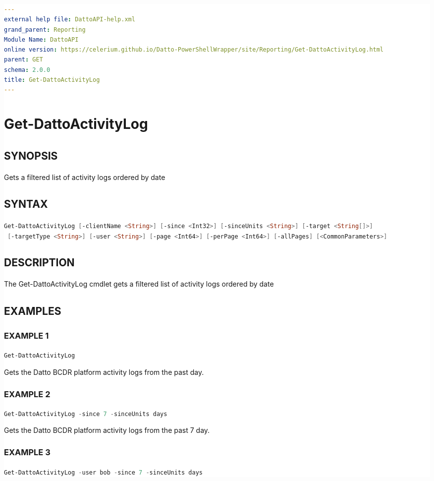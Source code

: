 ```yaml
---
external help file: DattoAPI-help.xml
grand_parent: Reporting
Module Name: DattoAPI
online version: https://celerium.github.io/Datto-PowerShellWrapper/site/Reporting/Get-DattoActivityLog.html
parent: GET
schema: 2.0.0
title: Get-DattoActivityLog
---
```


# Get-DattoActivityLog

## SYNOPSIS
Gets a filtered list of activity logs ordered by date

## SYNTAX

```powershell
Get-DattoActivityLog [-clientName <String>] [-since <Int32>] [-sinceUnits <String>] [-target <String[]>]
 [-targetType <String>] [-user <String>] [-page <Int64>] [-perPage <Int64>] [-allPages] [<CommonParameters>]
```

## DESCRIPTION
The Get-DattoActivityLog cmdlet gets a filtered list of activity logs ordered by date

## EXAMPLES

### EXAMPLE 1
```powershell
Get-DattoActivityLog
```

Gets the Datto BCDR platform activity logs from the past day.

### EXAMPLE 2
```powershell
Get-DattoActivityLog -since 7 -sinceUnits days
```

Gets the Datto BCDR platform activity logs from the past 7 day.

### EXAMPLE 3
```powershell
Get-DattoActivityLog -user bob -since 7 -sinceUnits days
```
